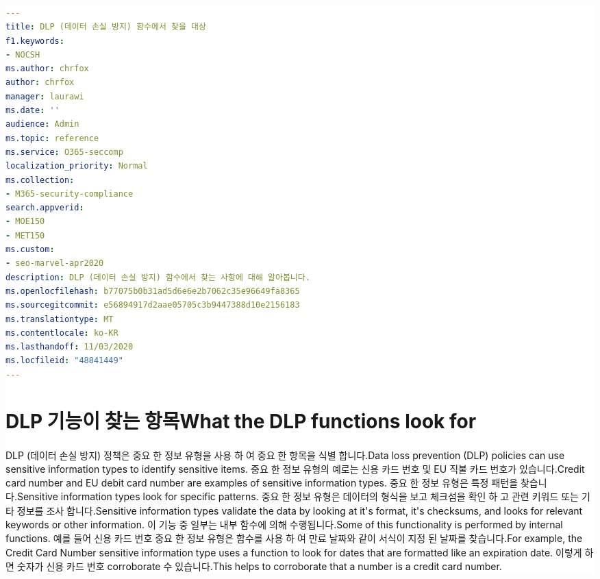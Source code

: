 ```yaml
---
title: DLP (데이터 손실 방지) 함수에서 찾을 대상
f1.keywords:
- NOCSH
ms.author: chrfox
author: chrfox
manager: laurawi
ms.date: ''
audience: Admin
ms.topic: reference
ms.service: O365-seccomp
localization_priority: Normal
ms.collection:
- M365-security-compliance
search.appverid:
- MOE150
- MET150
ms.custom:
- seo-marvel-apr2020
description: DLP (데이터 손실 방지) 함수에서 찾는 사항에 대해 알아봅니다.
ms.openlocfilehash: b77075b0b31ad5d6e6e2b7062c35e96649fa8365
ms.sourcegitcommit: e56894917d2aae05705c3b9447388d10e2156183
ms.translationtype: MT
ms.contentlocale: ko-KR
ms.lasthandoff: 11/03/2020
ms.locfileid: "48841449"
---
```

# <a name="what-the-dlp-functions-look-for"></a><span data-ttu-id="55f8c-103">DLP 기능이 찾는 항목</span><span class="sxs-lookup"><span data-stu-id="55f8c-103">What the DLP functions look for</span></span>

<span data-ttu-id="55f8c-104">DLP (데이터 손실 방지) 정책은 중요 한 정보 유형을 사용 하 여 중요 한 항목을 식별 합니다.</span><span class="sxs-lookup"><span data-stu-id="55f8c-104">Data loss prevention (DLP) policies can use sensitive information types to identify sensitive items.</span></span> <span data-ttu-id="55f8c-105">중요 한 정보 유형의 예로는 신용 카드 번호 및 EU 직불 카드 번호가 있습니다.</span><span class="sxs-lookup"><span data-stu-id="55f8c-105">Credit card number and EU debit card number are examples of sensitive information types.</span></span> <span data-ttu-id="55f8c-106">중요 한 정보 유형은 특정 패턴을 찾습니다.</span><span class="sxs-lookup"><span data-stu-id="55f8c-106">Sensitive information types look for  specific patterns.</span></span> <span data-ttu-id="55f8c-107">중요 한 정보 유형은 데이터의 형식을 보고 체크섬을 확인 하 고 관련 키워드 또는 기타 정보를 조사 합니다.</span><span class="sxs-lookup"><span data-stu-id="55f8c-107">Sensitive information types validate the data by looking at it's format, it's checksums, and looks for relevant keywords or other information.</span></span> <span data-ttu-id="55f8c-108">이 기능 중 일부는 내부 함수에 의해 수행됩니다.</span><span class="sxs-lookup"><span data-stu-id="55f8c-108">Some of this functionality is performed by internal functions.</span></span> <span data-ttu-id="55f8c-109">예를 들어 신용 카드 번호 중요 한 정보 유형은 함수를 사용 하 여 만료 날짜와 같이 서식이 지정 된 날짜를 찾습니다.</span><span class="sxs-lookup"><span data-stu-id="55f8c-109">For example, the Credit Card Number sensitive information type uses a function to look for dates that are formatted like an expiration date.</span></span> <span data-ttu-id="55f8c-110">이렇게 하면 숫자가 신용 카드 번호 corroborate 수 있습니다.</span><span class="sxs-lookup"><span data-stu-id="55f8c-110">This helps to corroborate that a number is a credit card number.</span></span>
  